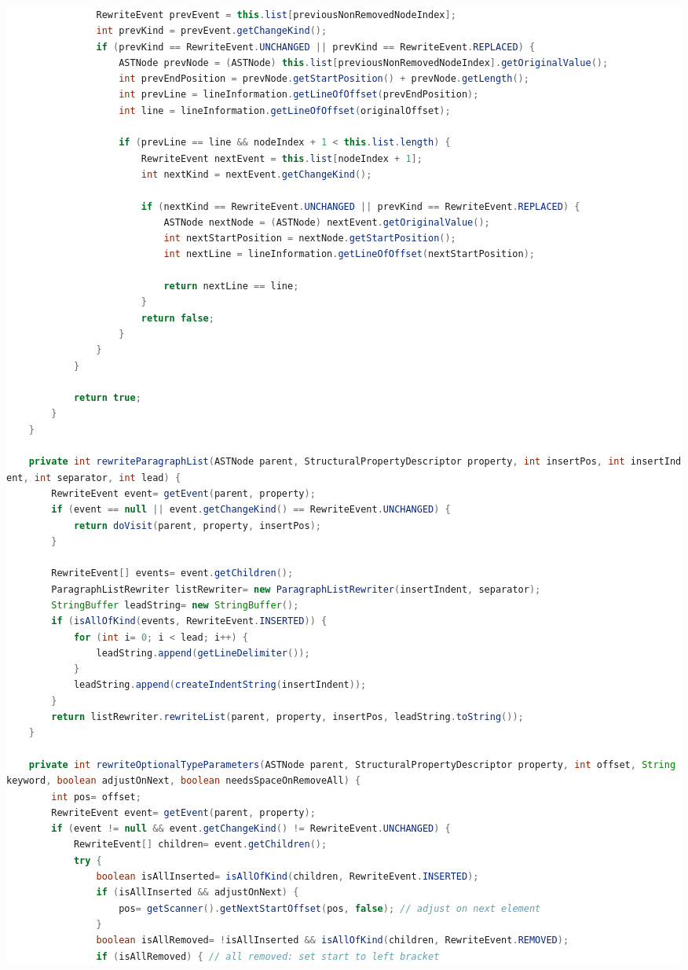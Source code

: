 ```java
				RewriteEvent prevEvent = this.list[previousNonRemovedNodeIndex];
				int prevKind = prevEvent.getChangeKind();
				if (prevKind == RewriteEvent.UNCHANGED || prevKind == RewriteEvent.REPLACED) {
					ASTNode prevNode = (ASTNode) this.list[previousNonRemovedNodeIndex].getOriginalValue();
					int prevEndPosition = prevNode.getStartPosition() + prevNode.getLength();
					int prevLine = lineInformation.getLineOfOffset(prevEndPosition);
					int line = lineInformation.getLineOfOffset(originalOffset);
					
					if (prevLine == line && nodeIndex + 1 < this.list.length) {
						RewriteEvent nextEvent = this.list[nodeIndex + 1];
						int nextKind = nextEvent.getChangeKind();
						
						if (nextKind == RewriteEvent.UNCHANGED || prevKind == RewriteEvent.REPLACED) {
							ASTNode nextNode = (ASTNode) nextEvent.getOriginalValue();
							int nextStartPosition = nextNode.getStartPosition();
							int nextLine = lineInformation.getLineOfOffset(nextStartPosition);
							
							return nextLine == line;
						}
						return false;
					}
				}
			}
			
			return true;
		}
	}

	private int rewriteParagraphList(ASTNode parent, StructuralPropertyDescriptor property, int insertPos, int insertIndent, int separator, int lead) {
		RewriteEvent event= getEvent(parent, property);
		if (event == null || event.getChangeKind() == RewriteEvent.UNCHANGED) {
			return doVisit(parent, property, insertPos);
		}

		RewriteEvent[] events= event.getChildren();
		ParagraphListRewriter listRewriter= new ParagraphListRewriter(insertIndent, separator);
		StringBuffer leadString= new StringBuffer();
		if (isAllOfKind(events, RewriteEvent.INSERTED)) {
			for (int i= 0; i < lead; i++) {
				leadString.append(getLineDelimiter());
			}
			leadString.append(createIndentString(insertIndent));
		}
		return listRewriter.rewriteList(parent, property, insertPos, leadString.toString());
	}

	private int rewriteOptionalTypeParameters(ASTNode parent, StructuralPropertyDescriptor property, int offset, String keyword, boolean adjustOnNext, boolean needsSpaceOnRemoveAll) {
		int pos= offset;
		RewriteEvent event= getEvent(parent, property);
		if (event != null && event.getChangeKind() != RewriteEvent.UNCHANGED) {
			RewriteEvent[] children= event.getChildren();
			try {
				boolean isAllInserted= isAllOfKind(children, RewriteEvent.INSERTED);
				if (isAllInserted && adjustOnNext) {
					pos= getScanner().getNextStartOffset(pos, false); // adjust on next element
				}
				boolean isAllRemoved= !isAllInserted && isAllOfKind(children, RewriteEvent.REMOVED);
				if (isAllRemoved) { // all removed: set start to left bracket
```